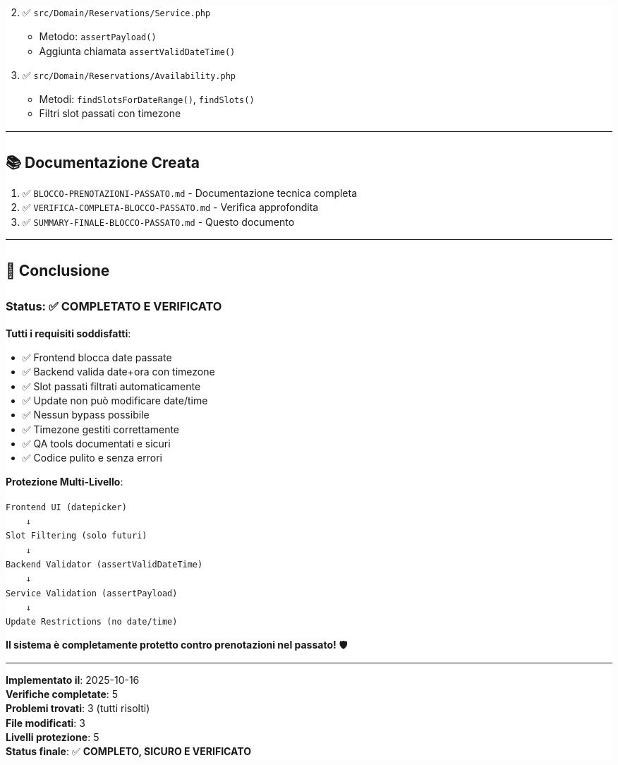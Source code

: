 2. ✅ `src/Domain/Reservations/Service.php`
   - Metodo: `assertPayload()`
   - Aggiunta chiamata `assertValidDateTime()`

3. ✅ `src/Domain/Reservations/Availability.php`
   - Metodi: `findSlotsForDateRange()`, `findSlots()`
   - Filtri slot passati con timezone

---

## 📚 Documentazione Creata

1. ✅ `BLOCCO-PRENOTAZIONI-PASSATO.md` - Documentazione tecnica completa
2. ✅ `VERIFICA-COMPLETA-BLOCCO-PASSATO.md` - Verifica approfondita
3. ✅ `SUMMARY-FINALE-BLOCCO-PASSATO.md` - Questo documento

---

## 🎉 Conclusione

### Status: ✅ **COMPLETATO E VERIFICATO**

**Tutti i requisiti soddisfatti**:
- ✅ Frontend blocca date passate
- ✅ Backend valida date+ora con timezone
- ✅ Slot passati filtrati automaticamente
- ✅ Update non può modificare date/time
- ✅ Nessun bypass possibile
- ✅ Timezone gestiti correttamente
- ✅ QA tools documentati e sicuri
- ✅ Codice pulito e senza errori

**Protezione Multi-Livello**:
```
Frontend UI (datepicker)
    ↓
Slot Filtering (solo futuri)
    ↓
Backend Validator (assertValidDateTime)
    ↓
Service Validation (assertPayload)
    ↓
Update Restrictions (no date/time)
```

**Il sistema è completamente protetto contro prenotazioni nel passato!** 🛡️

---

**Implementato il**: 2025-10-16  
**Verifiche completate**: 5  
**Problemi trovati**: 3 (tutti risolti)  
**File modificati**: 3  
**Livelli protezione**: 5  
**Status finale**: ✅ **COMPLETO, SICURO E VERIFICATO**

